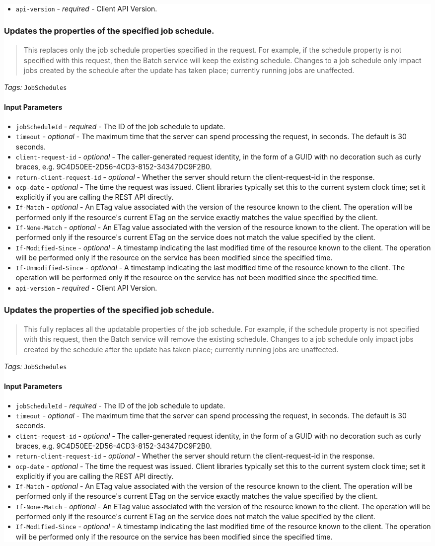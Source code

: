 * `api-version` - _required_ - Client API Version.

### Updates the properties of the specified job schedule.

> This replaces only the job schedule properties specified in the request. For example, if the schedule property is not specified with this request, then the Batch service will keep the existing schedule. Changes to a job schedule only impact jobs created by the schedule after the update has taken place; currently running jobs are unaffected.

*Tags:* `JobSchedules`

#### Input Parameters
* `jobScheduleId` - _required_ - The ID of the job schedule to update.
* `timeout` - _optional_ - The maximum time that the server can spend processing the request, in seconds. The default is 30 seconds.
* `client-request-id` - _optional_ - The caller-generated request identity, in the form of a GUID with no decoration such as curly braces, e.g. 9C4D50EE-2D56-4CD3-8152-34347DC9F2B0.
* `return-client-request-id` - _optional_ - Whether the server should return the client-request-id in the response.
* `ocp-date` - _optional_ - The time the request was issued. Client libraries typically set this to the current system clock time; set it explicitly if you are calling the REST API directly.
* `If-Match` - _optional_ - An ETag value associated with the version of the resource known to the client. The operation will be performed only if the resource's current ETag on the service exactly matches the value specified by the client.
* `If-None-Match` - _optional_ - An ETag value associated with the version of the resource known to the client. The operation will be performed only if the resource's current ETag on the service does not match the value specified by the client.
* `If-Modified-Since` - _optional_ - A timestamp indicating the last modified time of the resource known to the client. The operation will be performed only if the resource on the service has been modified since the specified time.
* `If-Unmodified-Since` - _optional_ - A timestamp indicating the last modified time of the resource known to the client. The operation will be performed only if the resource on the service has not been modified since the specified time.
* `api-version` - _required_ - Client API Version.

### Updates the properties of the specified job schedule.

> This fully replaces all the updatable properties of the job schedule. For example, if the schedule property is not specified with this request, then the Batch service will remove the existing schedule. Changes to a job schedule only impact jobs created by the schedule after the update has taken place; currently running jobs are unaffected.

*Tags:* `JobSchedules`

#### Input Parameters
* `jobScheduleId` - _required_ - The ID of the job schedule to update.
* `timeout` - _optional_ - The maximum time that the server can spend processing the request, in seconds. The default is 30 seconds.
* `client-request-id` - _optional_ - The caller-generated request identity, in the form of a GUID with no decoration such as curly braces, e.g. 9C4D50EE-2D56-4CD3-8152-34347DC9F2B0.
* `return-client-request-id` - _optional_ - Whether the server should return the client-request-id in the response.
* `ocp-date` - _optional_ - The time the request was issued. Client libraries typically set this to the current system clock time; set it explicitly if you are calling the REST API directly.
* `If-Match` - _optional_ - An ETag value associated with the version of the resource known to the client. The operation will be performed only if the resource's current ETag on the service exactly matches the value specified by the client.
* `If-None-Match` - _optional_ - An ETag value associated with the version of the resource known to the client. The operation will be performed only if the resource's current ETag on the service does not match the value specified by the client.
* `If-Modified-Since` - _optional_ - A timestamp indicating the last modified time of the resource known to the client. The operation will be performed only if the resource on the service has been modified since the specified time.